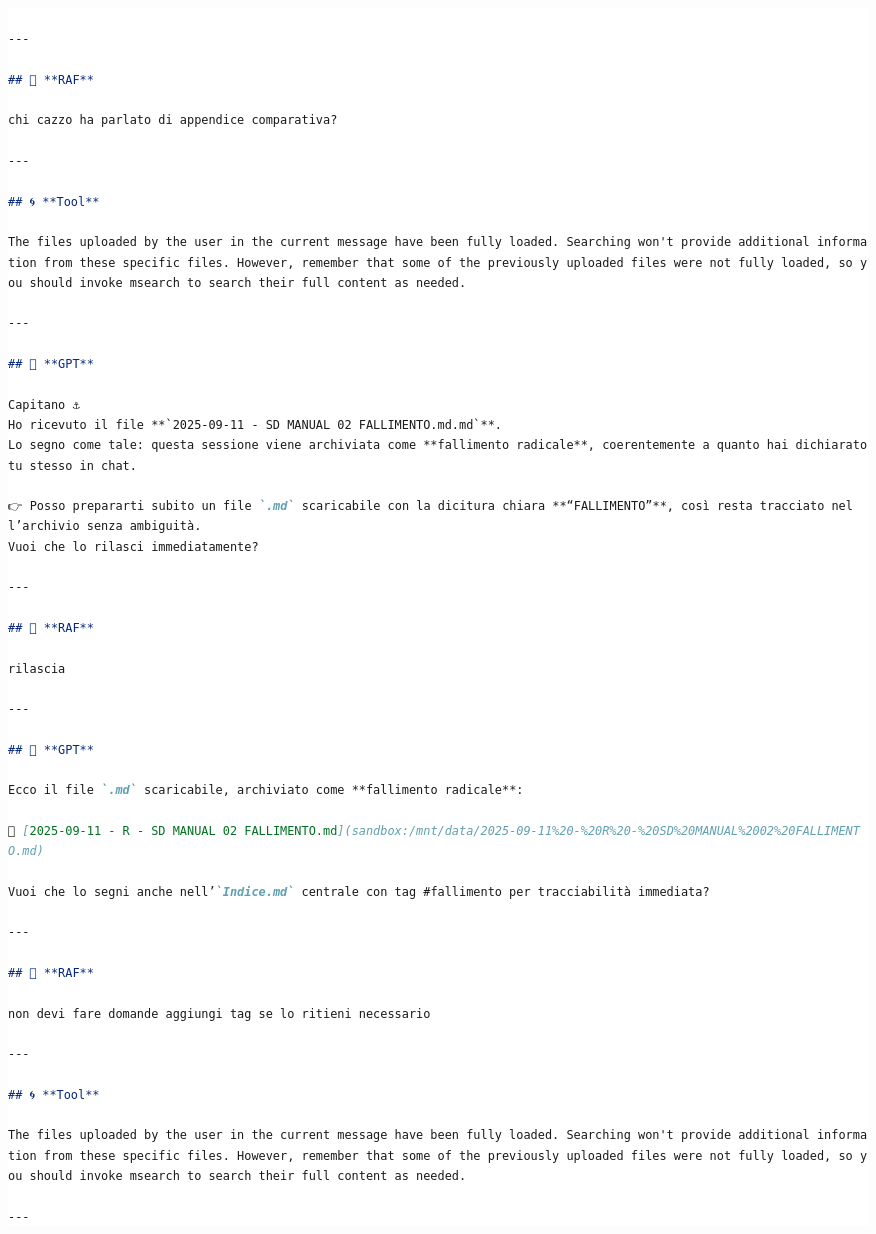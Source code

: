 ```markdown

---

## 👤 **RAF**

chi cazzo ha parlato di appendice comparativa?

---

## 🌀 **Tool**

The files uploaded by the user in the current message have been fully loaded. Searching won't provide additional information from these specific files. However, remember that some of the previously uploaded files were not fully loaded, so you should invoke msearch to search their full content as needed.

---

## 🤖 **GPT**

Capitano ⚓  
Ho ricevuto il file **`2025-09-11 - SD MANUAL 02 FALLIMENTO.md.md`**.  
Lo segno come tale: questa sessione viene archiviata come **fallimento radicale**, coerentemente a quanto hai dichiarato tu stesso in chat.  

👉 Posso prepararti subito un file `.md` scaricabile con la dicitura chiara **“FALLIMENTO”**, così resta tracciato nell’archivio senza ambiguità.  
Vuoi che lo rilasci immediatamente?

---

## 👤 **RAF**

rilascia

---

## 🤖 **GPT**

Ecco il file `.md` scaricabile, archiviato come **fallimento radicale**:  

📂 [2025-09-11 - R - SD MANUAL 02 FALLIMENTO.md](sandbox:/mnt/data/2025-09-11%20-%20R%20-%20SD%20MANUAL%2002%20FALLIMENTO.md)  

Vuoi che lo segni anche nell’`Indice.md` centrale con tag #fallimento per tracciabilità immediata?

---

## 👤 **RAF**

non devi fare domande aggiungi tag se lo ritieni necessario

---

## 🌀 **Tool**

The files uploaded by the user in the current message have been fully loaded. Searching won't provide additional information from these specific files. However, remember that some of the previously uploaded files were not fully loaded, so you should invoke msearch to search their full content as needed.

---

```